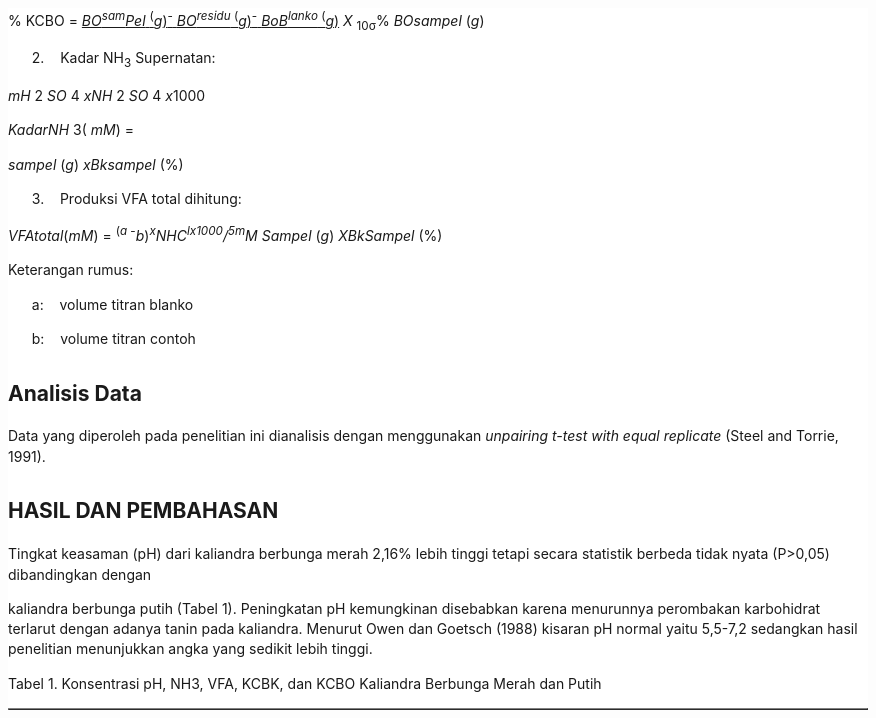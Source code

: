 <p><span class="font11">% KCBO </span><span class="font1">= </span><span class="font11" style="font-style:italic;text-decoration:underline;">BO<sup>sam</sup>Pel</span><span class="font11" style="text-decoration:underline;"> <sup>(</sup></span><span class="font11" style="font-style:italic;text-decoration:underline;">g</span><span class="font11" style="text-decoration:underline;">)</span><span class="font1" style="text-decoration:underline;"><sup>-</sup> </span><span class="font11" style="font-style:italic;text-decoration:underline;">BO<sup>residu</sup></span><span class="font11" style="text-decoration:underline;"><sup> (</sup></span><span class="font11" style="font-style:italic;text-decoration:underline;">g</span><span class="font11" style="text-decoration:underline;">)</span><span class="font1" style="text-decoration:underline;"><sup>-</sup> </span><span class="font11" style="font-style:italic;text-decoration:underline;">BoB<sup>lanko</sup></span><span class="font11" style="text-decoration:underline;"><sup> (</sup></span><span class="font11" style="font-style:italic;text-decoration:underline;">g</span><span class="font11" style="text-decoration:underline;">)</span><span class="font11"> </span><span class="font11" style="font-style:italic;">X</span><span class="font11"> <sub>10σ</sub>% </span><span class="font11" style="font-style:italic;">BOsampel</span><span class="font11"> (</span><span class="font11" style="font-style:italic;">g</span><span class="font11">)</span></p>
<ul style="list-style:none;"><li>
<p><span class="font10">2.</span><span class="font8"> &nbsp;&nbsp;&nbsp;Kadar NH<sub>3</sub> Supernatan:</span></p></li></ul>
<p><span class="font12" style="font-style:italic;">mH</span><span class="font12"> 2 </span><span class="font12" style="font-style:italic;">SO</span><span class="font12"> 4 </span><span class="font12" style="font-style:italic;">xNH</span><span class="font12"> 2 </span><span class="font12" style="font-style:italic;">SO</span><span class="font12"> 4 </span><span class="font12" style="font-style:italic;">x</span><span class="font12">1000</span></p>
<p><span class="font12" style="font-style:italic;">KadarNH</span><span class="font12"> 3( </span><span class="font12" style="font-style:italic;">mM</span><span class="font12">) </span><span class="font2">=</span></p>
<p><span class="font12" style="font-style:italic;">sampel</span><span class="font12"> (</span><span class="font12" style="font-style:italic;">g</span><span class="font12">) </span><span class="font12" style="font-style:italic;">xBksampel</span><span class="font12"> (%)</span></p>
<ul style="list-style:none;"><li>
<p><span class="font10">3.</span><span class="font8"> &nbsp;&nbsp;&nbsp;Produksi VFA total dihitung:</span></p></li></ul>
<p><span class="font12" style="font-style:italic;">VFAtotal</span><span class="font12">(</span><span class="font12" style="font-style:italic;">mM</span><span class="font12">) </span><span class="font2">= </span><span class="font12"><sup>(</sup></span><span class="font12" style="font-style:italic;"><sup>a</sup></span><span class="font2"><sup> -</sup></span><span class="font12" style="font-style:italic;">b</span><span class="font12">)</span><span class="font12" style="font-style:italic;"><sup>x</sup>NHC<sup>lx</sup></span><span class="font13" style="font-style:italic;"><sup>1000</sup></span><span class="font12" style="font-style:italic;">/</span><span class="font13" style="font-style:italic;"><sup>5</sup></span><span class="font12" style="font-style:italic;"><sup>m</sup>M Sampel</span><span class="font12"> (</span><span class="font12" style="font-style:italic;">g</span><span class="font12">) </span><span class="font12" style="font-style:italic;">XBkSampel</span><span class="font12"> (%)</span></p>
<p><span class="font7">Keterangan rumus:</span></p>
<ul style="list-style:none;"><li>
<p><span class="font9">a: &nbsp;&nbsp;&nbsp;volume titran blanko</span></p></li>
<li>
<p><span class="font9">b: &nbsp;&nbsp;&nbsp;volume titran contoh</span></p></li></ul>
<h2><a name="bookmark14"></a><span class="font10" style="font-weight:bold;"><a name="bookmark15"></a>Analisis Data</span></h2>
<p><span class="font10">Data yang diperoleh pada penelitian ini dianalisis dengan menggunakan </span><span class="font10" style="font-style:italic;">unpairing t-test with equal replicate</span><span class="font10"> (Steel and Torrie, 1991).</span></p>
<h2><a name="bookmark16"></a><span class="font10" style="font-weight:bold;"><a name="bookmark17"></a>HASIL DAN PEMBAHASAN</span></h2>
<p><span class="font10">Tingkat keasaman (pH) dari kaliandra berbunga merah 2,16% lebih tinggi tetapi secara statistik berbeda tidak nyata (P&gt;0,05) dibandingkan dengan</span></p>
<p><span class="font10">kaliandra berbunga putih (Tabel 1). Peningkatan pH kemungkinan disebabkan karena menurunnya perombakan karbohidrat terlarut dengan adanya tanin pada kaliandra. Menurut Owen dan Goetsch (1988) kisaran pH normal yaitu 5,5-7,2 sedangkan hasil penelitian menunjukkan angka yang sedikit lebih tinggi.</span></p>
<p><span class="font7">Tabel 1. Konsentrasi pH, NH3, VFA, KCBK, dan KCBO Kaliandra Berbunga Merah dan Putih</span></p>
<table border="1">